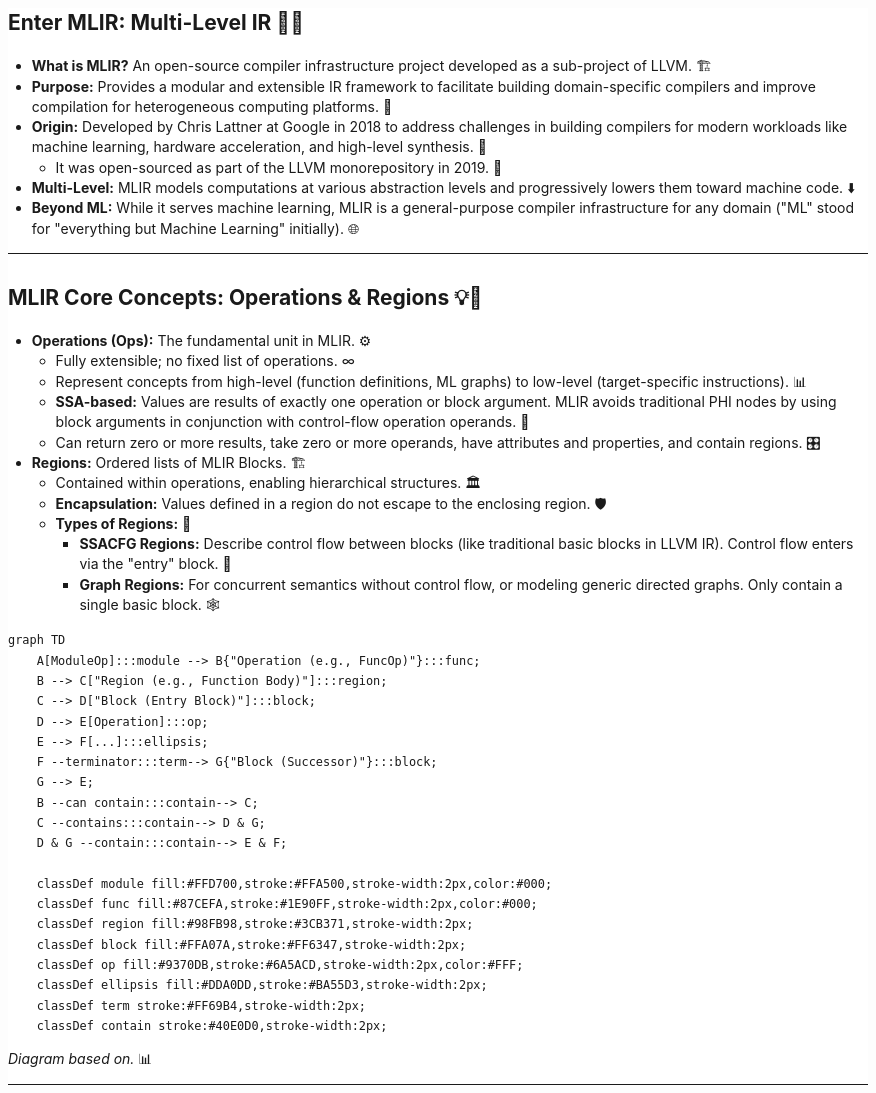 
## Enter MLIR: Multi-Level IR 🌟🚀

*   **What is MLIR?** An open-source compiler infrastructure project developed as a sub-project of LLVM. 🏗️
*   **Purpose:** Provides a modular and extensible IR framework to facilitate building domain-specific compilers and improve compilation for heterogeneous computing platforms. 🧩
*   **Origin:** Developed by Chris Lattner at Google in 2018 to address challenges in building compilers for modern workloads like machine learning, hardware acceleration, and high-level synthesis. 📅
    *   It was open-sourced as part of the LLVM monorepository in 2019. 🎁
*   **Multi-Level:** MLIR models computations at various abstraction levels and progressively lowers them toward machine code. ⬇️
*   **Beyond ML:** While it serves machine learning, MLIR is a general-purpose compiler infrastructure for any domain ("ML" stood for "everything but Machine Learning" initially). 🌐

---

## MLIR Core Concepts: Operations & Regions 💡🧩

*   **Operations (Ops):** The fundamental unit in MLIR. ⚙️
    *   Fully extensible; no fixed list of operations. ∞
    *   Represent concepts from high-level (function definitions, ML graphs) to low-level (target-specific instructions). 📊
    *   **SSA-based:** Values are results of exactly one operation or block argument. MLIR avoids traditional PHI nodes by using block arguments in conjunction with control-flow operation operands. 🔄
    *   Can return zero or more results, take zero or more operands, have attributes and properties, and contain regions. 🎛️
*   **Regions:** Ordered lists of MLIR Blocks. 🏗️
    *   Contained within operations, enabling hierarchical structures. 🏛️
    *   **Encapsulation:** Values defined in a region do not escape to the enclosing region. 🛡️
    *   **Types of Regions:** 🔄
        *   **SSACFG Regions:** Describe control flow between blocks (like traditional basic blocks in LLVM IR). Control flow enters via the "entry" block. 🚪
        *   **Graph Regions:** For concurrent semantics without control flow, or modeling generic directed graphs. Only contain a single basic block. 🕸️

```mermaid
graph TD
    A[ModuleOp]:::module --> B{"Operation (e.g., FuncOp)"}:::func;
    B --> C["Region (e.g., Function Body)"]:::region;
    C --> D["Block (Entry Block)"]:::block;
    D --> E[Operation]:::op;
    E --> F[...]:::ellipsis;
    F --terminator:::term--> G{"Block (Successor)"}:::block;
    G --> E;
    B --can contain:::contain--> C;
    C --contains:::contain--> D & G;
    D & G --contain:::contain--> E & F;

    classDef module fill:#FFD700,stroke:#FFA500,stroke-width:2px,color:#000;
    classDef func fill:#87CEFA,stroke:#1E90FF,stroke-width:2px,color:#000;
    classDef region fill:#98FB98,stroke:#3CB371,stroke-width:2px;
    classDef block fill:#FFA07A,stroke:#FF6347,stroke-width:2px;
    classDef op fill:#9370DB,stroke:#6A5ACD,stroke-width:2px,color:#FFF;
    classDef ellipsis fill:#DDA0DD,stroke:#BA55D3,stroke-width:2px;
    classDef term stroke:#FF69B4,stroke-width:2px;
    classDef contain stroke:#40E0D0,stroke-width:2px;
```
*Diagram based on.* 📊

---